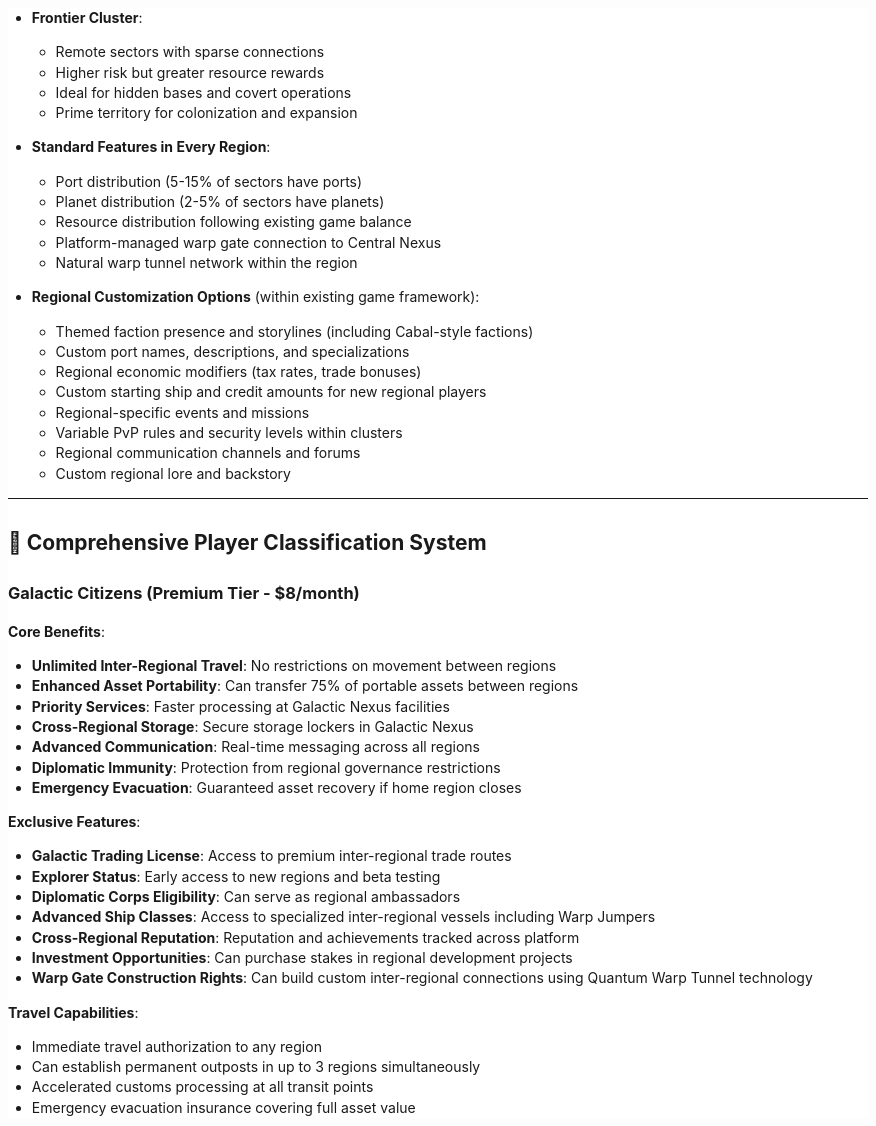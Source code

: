 - **Frontier Cluster**: 
  - Remote sectors with sparse connections
  - Higher risk but greater resource rewards
  - Ideal for hidden bases and covert operations
  - Prime territory for colonization and expansion

- **Standard Features in Every Region**:
  - Port distribution (5-15% of sectors have ports)
  - Planet distribution (2-5% of sectors have planets)
  - Resource distribution following existing game balance
  - Platform-managed warp gate connection to Central Nexus
  - Natural warp tunnel network within the region

- **Regional Customization Options** (within existing game framework):
  - Themed faction presence and storylines (including Cabal-style factions)
  - Custom port names, descriptions, and specializations
  - Regional economic modifiers (tax rates, trade bonuses)
  - Custom starting ship and credit amounts for new regional players
  - Regional-specific events and missions
  - Variable PvP rules and security levels within clusters
  - Regional communication channels and forums
  - Custom regional lore and backstory

---

## 👥 Comprehensive Player Classification System

### Galactic Citizens (Premium Tier - $8/month)
**Core Benefits**:
- **Unlimited Inter-Regional Travel**: No restrictions on movement between regions
- **Enhanced Asset Portability**: Can transfer 75% of portable assets between regions
- **Priority Services**: Faster processing at Galactic Nexus facilities
- **Cross-Regional Storage**: Secure storage lockers in Galactic Nexus
- **Advanced Communication**: Real-time messaging across all regions
- **Diplomatic Immunity**: Protection from regional governance restrictions
- **Emergency Evacuation**: Guaranteed asset recovery if home region closes

**Exclusive Features**:
- **Galactic Trading License**: Access to premium inter-regional trade routes
- **Explorer Status**: Early access to new regions and beta testing
- **Diplomatic Corps Eligibility**: Can serve as regional ambassadors
- **Advanced Ship Classes**: Access to specialized inter-regional vessels including Warp Jumpers
- **Cross-Regional Reputation**: Reputation and achievements tracked across platform
- **Investment Opportunities**: Can purchase stakes in regional development projects
- **Warp Gate Construction Rights**: Can build custom inter-regional connections using Quantum Warp Tunnel technology

**Travel Capabilities**:
- Immediate travel authorization to any region
- Can establish permanent outposts in up to 3 regions simultaneously
- Accelerated customs processing at all transit points
- Emergency evacuation insurance covering full asset value
